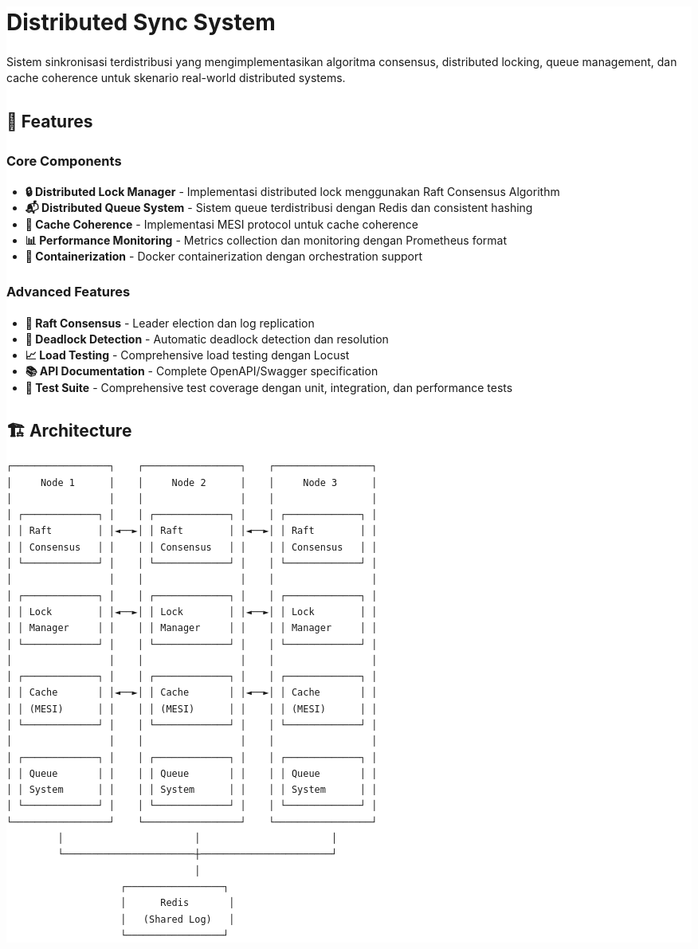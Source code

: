 # Distributed Sync System

Sistem sinkronisasi terdistribusi yang mengimplementasikan algoritma consensus, distributed locking, queue management, dan cache coherence untuk skenario real-world distributed systems.

## 🚀 Features

### Core Components

- **🔒 Distributed Lock Manager** - Implementasi distributed lock menggunakan Raft Consensus Algorithm
- **📬 Distributed Queue System** - Sistem queue terdistribusi dengan Redis dan consistent hashing
- **💾 Cache Coherence** - Implementasi MESI protocol untuk cache coherence
- **📊 Performance Monitoring** - Metrics collection dan monitoring dengan Prometheus format
- **🐳 Containerization** - Docker containerization dengan orchestration support

### Advanced Features

- **🔄 Raft Consensus** - Leader election dan log replication
- **🚫 Deadlock Detection** - Automatic deadlock detection dan resolution
- **📈 Load Testing** - Comprehensive load testing dengan Locust
- **📚 API Documentation** - Complete OpenAPI/Swagger specification
- **🧪 Test Suite** - Comprehensive test coverage dengan unit, integration, dan performance tests

## 🏗️ Architecture

```
┌─────────────────┐    ┌─────────────────┐    ┌─────────────────┐
│     Node 1      │    │     Node 2      │    │     Node 3      │
│                 │    │                 │    │                 │
│ ┌─────────────┐ │    │ ┌─────────────┐ │    │ ┌─────────────┐ │
│ │ Raft        │ │◄──►│ │ Raft        │ │◄──►│ │ Raft        │ │
│ │ Consensus   │ │    │ │ Consensus   │ │    │ │ Consensus   │ │
│ └─────────────┘ │    │ └─────────────┘ │    │ └─────────────┘ │
│                 │    │                 │    │                 │
│ ┌─────────────┐ │    │ ┌─────────────┐ │    │ ┌─────────────┐ │
│ │ Lock        │ │◄──►│ │ Lock        │ │◄──►│ │ Lock        │ │
│ │ Manager     │ │    │ │ Manager     │ │    │ │ Manager     │ │
│ └─────────────┘ │    │ └─────────────┘ │    │ └─────────────┘ │
│                 │    │                 │    │                 │
│ ┌─────────────┐ │    │ ┌─────────────┐ │    │ ┌─────────────┐ │
│ │ Cache       │ │◄──►│ │ Cache       │ │◄──►│ │ Cache       │ │
│ │ (MESI)      │ │    │ │ (MESI)      │ │    │ │ (MESI)      │ │
│ └─────────────┘ │    │ └─────────────┘ │    │ └─────────────┘ │
│                 │    │                 │    │                 │
│ ┌─────────────┐ │    │ ┌─────────────┐ │    │ ┌─────────────┐ │
│ │ Queue       │ │    │ │ Queue       │ │    │ │ Queue       │ │
│ │ System      │ │    │ │ System      │ │    │ │ System      │ │
│ └─────────────┘ │    │ └─────────────┘ │    │ └─────────────┘ │
└─────────────────┘    └─────────────────┘    └─────────────────┘
         │                       │                       │
         └───────────────────────┼───────────────────────┘
                                 │
                    ┌─────────────────┐
                    │      Redis       │
                    │   (Shared Log)   │
                    └─────────────────┘
```
